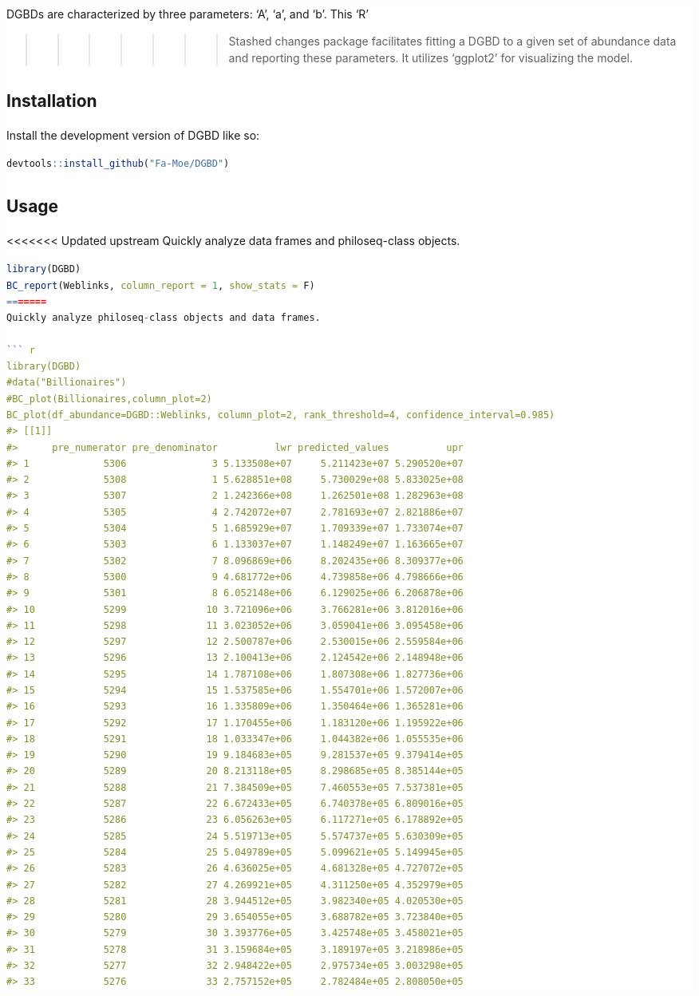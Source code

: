 DGBDs are characterized by three parameters: ‘A’, ‘a’, and ‘b’. This ‘R’
>>>>>>> Stashed changes
package facilitates fitting a DGBD to a given set of abundance data and
reporting these parameters. It utilizes ‘ggplot2’ for visualizing the
model.

## Installation

Install the development version of DGBD like so:

``` r
devtools::install_github("Fa-Moe/DGBD")
```

## Usage

<<<<<<< Updated upstream
Quickly analyze data frames and philoseq-class objects.

``` r
library(DGBD)
BC_report(Weblinks, column_report = 1, show_stats = F)
=======
Quickly analyze philoseq-class objects and data frames.

``` r
library(DGBD)
#data("Billionaires")
#BC_plot(Billionaires,column_plot=2)
BC_plot(df_abundance=DGBD::Weblinks, column_plot=2, rank_threshold=4, confidence_interval=0.985)
#> [[1]]
#>      pre_numerator pre_denominator          lwr predicted_values          upr
#> 1             5306               3 5.133508e+07     5.211423e+07 5.290520e+07
#> 2             5308               1 5.628851e+08     5.730029e+08 5.833025e+08
#> 3             5307               2 1.242366e+08     1.262501e+08 1.282963e+08
#> 4             5305               4 2.742072e+07     2.781693e+07 2.821886e+07
#> 5             5304               5 1.685929e+07     1.709339e+07 1.733074e+07
#> 6             5303               6 1.133037e+07     1.148249e+07 1.163665e+07
#> 7             5302               7 8.096869e+06     8.202435e+06 8.309377e+06
#> 8             5300               9 4.681772e+06     4.739858e+06 4.798666e+06
#> 9             5301               8 6.052148e+06     6.129025e+06 6.206878e+06
#> 10            5299              10 3.721096e+06     3.766281e+06 3.812016e+06
#> 11            5298              11 3.023052e+06     3.059041e+06 3.095458e+06
#> 12            5297              12 2.500787e+06     2.530015e+06 2.559584e+06
#> 13            5296              13 2.100413e+06     2.124542e+06 2.148948e+06
#> 14            5295              14 1.787108e+06     1.807308e+06 1.827736e+06
#> 15            5294              15 1.537585e+06     1.554701e+06 1.572007e+06
#> 16            5293              16 1.335809e+06     1.350464e+06 1.365281e+06
#> 17            5292              17 1.170455e+06     1.183120e+06 1.195922e+06
#> 18            5291              18 1.033347e+06     1.044382e+06 1.055535e+06
#> 19            5290              19 9.184683e+05     9.281537e+05 9.379414e+05
#> 20            5289              20 8.213118e+05     8.298685e+05 8.385144e+05
#> 21            5288              21 7.384509e+05     7.460553e+05 7.537381e+05
#> 22            5287              22 6.672433e+05     6.740378e+05 6.809016e+05
#> 23            5286              23 6.056263e+05     6.117271e+05 6.178892e+05
#> 24            5285              24 5.519713e+05     5.574737e+05 5.630309e+05
#> 25            5284              25 5.049789e+05     5.099621e+05 5.149945e+05
#> 26            5283              26 4.636025e+05     4.681328e+05 4.727072e+05
#> 27            5282              27 4.269921e+05     4.311250e+05 4.352979e+05
#> 28            5281              28 3.944512e+05     3.982340e+05 4.020530e+05
#> 29            5280              29 3.654055e+05     3.688782e+05 3.723840e+05
#> 30            5279              30 3.393776e+05     3.425748e+05 3.458021e+05
#> 31            5278              31 3.159684e+05     3.189197e+05 3.218986e+05
#> 32            5277              32 2.948422e+05     2.975734e+05 3.003298e+05
#> 33            5276              33 2.757152e+05     2.782484e+05 2.808050e+05
```